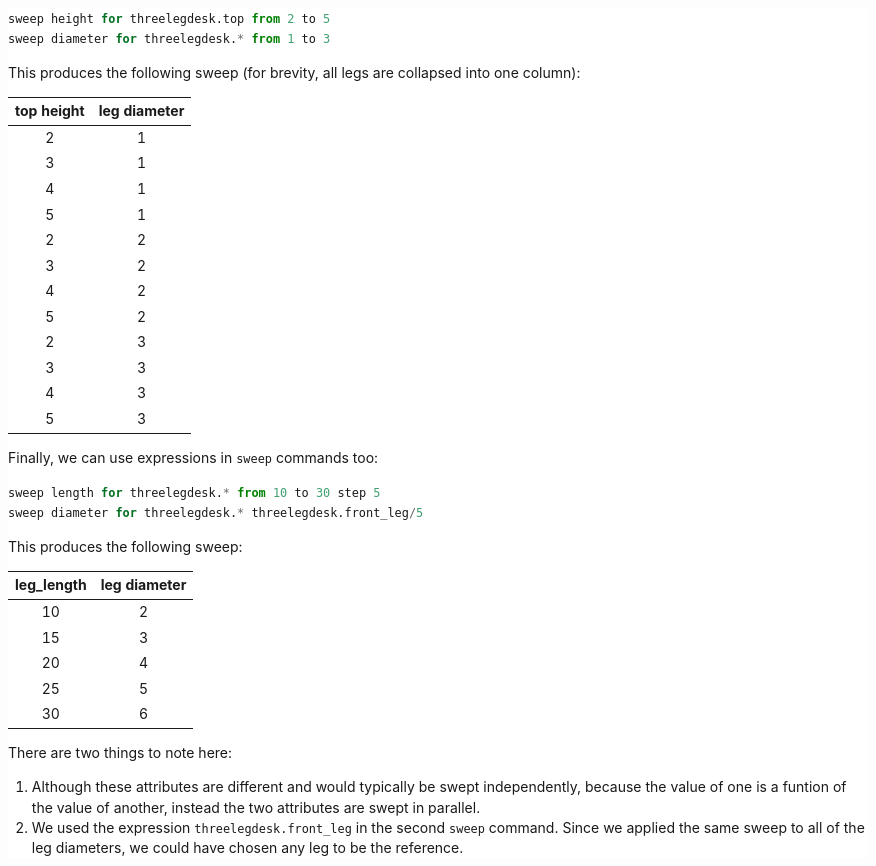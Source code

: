   ```python
  sweep height for threelegdesk.top from 2 to 5
  sweep diameter for threelegdesk.* from 1 to 3
  ```

This produces the following sweep (for brevity, all legs are collapsed into one
column):

| top height | leg diameter |
|:----------:|:------------:|
| 2          | 1            |
| 3          | 1            |
| 4          | 1            |
| 5          | 1            |
| 2          | 2            |
| 3          | 2            |
| 4          | 2            |
| 5          | 2            |
| 2          | 3            |
| 3          | 3            |
| 4          | 3            |
| 5          | 3            |

Finally, we can use expressions in `sweep` commands too:

  ```python
  sweep length for threelegdesk.* from 10 to 30 step 5
  sweep diameter for threelegdesk.* threelegdesk.front_leg/5
  ```

This produces the following sweep:

| leg_length | leg diameter |
|:----------:|:------------:|
| 10         | 2            |
| 15         | 3            |
| 20         | 4            |
| 25         | 5            |
| 30         | 6            |

There are two things to note here:

1. Although these attributes are different and would typically be swept
   independently, because the value of one is a funtion of the value of
   another, instead the two attributes are swept in parallel.
2. We used the expression `threelegdesk.front_leg` in the second `sweep`
   command. Since we applied the same sweep to all of the leg diameters, we
   could have chosen any leg to be the reference.
